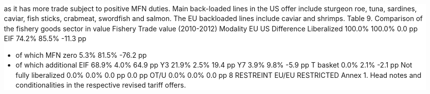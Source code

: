 as it has more trade subject to positive MFN duties. Main back-loaded lines in the US offer include
sturgeon roe, tuna, sardines, caviar, fish sticks, crabmeat, swordfish and salmon. The EU backloaded
lines include caviar and shrimps.
Table 9. Comparison of the fishery goods sector in value
Fishery Trade value (2010-2012)
Modality EU US Difference
Liberalized 100.0% 100.0% 0.0 pp
EIF 74.2% 85.5% -11.3 pp
- of which MFN zero 5.3% 81.5% -76.2 pp
- of which additional EIF 68.9% 4.0% 64.9 pp
Y3 21.9% 2.5% 19.4 pp
Y7 3.9% 9.8% -5.9 pp
T basket 0.0% 2.1% -2.1 pp
Not fully liberalized 0.0% 0.0% 0.0 pp
0.0 pp OT/U 0.0% 0.0% 0.0 pp
8
RESTREINT EU/EU RESTRICTED
Annex 1. Head notes and conditionalities in the respective revised tariff offers.
